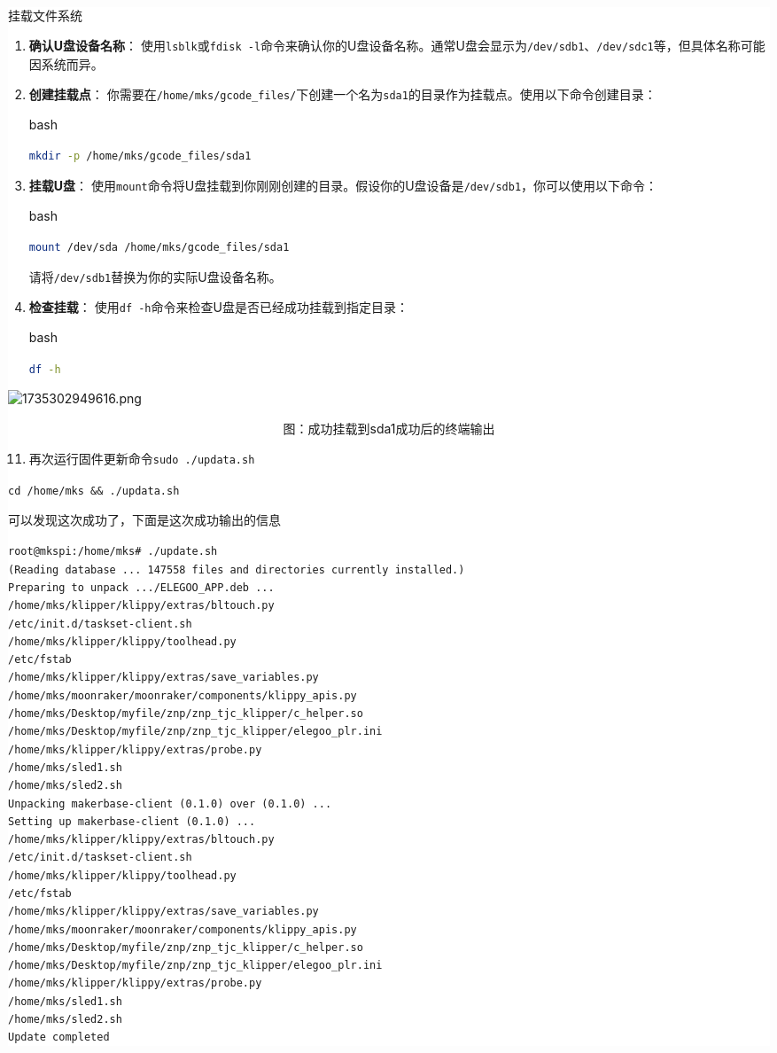 挂载文件系统
1. **确认U盘设备名称**： 使用`lsblk`或`fdisk -l`命令来确认你的U盘设备名称。通常U盘会显示为`/dev/sdb1`、`/dev/sdc1`等，但具体名称可能因系统而异。
    
2. **创建挂载点**： 你需要在`/home/mks/gcode_files/`下创建一个名为`sda1`的目录作为挂载点。使用以下命令创建目录：
    
    bash
    
    ```bash
    mkdir -p /home/mks/gcode_files/sda1
    ```
    
3. **挂载U盘**： 使用`mount`命令将U盘挂载到你刚刚创建的目录。假设你的U盘设备是`/dev/sdb1`，你可以使用以下命令：
    
    bash
    
    ```bash
    mount /dev/sda /home/mks/gcode_files/sda1
    ```
    
    请将`/dev/sdb1`替换为你的实际U盘设备名称。
    
4. **检查挂载**： 使用`df -h`命令来检查U盘是否已经成功挂载到指定目录：
    
    bash
    
    ```bash
    df -h
    ```

![1735302949616.png](https://www.helloimg.com/i/2024/12/27/676e9eead8167.png)

<center>图：成功挂载到sda1成功后的终端输出</center>


11. 再次运行固件更新命令`sudo ./updata.sh`
```
cd /home/mks && ./updata.sh
```

可以发现这次成功了，下面是这次成功输出的信息

```
root@mkspi:/home/mks# ./update.sh
(Reading database ... 147558 files and directories currently installed.)
Preparing to unpack .../ELEGOO_APP.deb ...
/home/mks/klipper/klippy/extras/bltouch.py
/etc/init.d/taskset-client.sh
/home/mks/klipper/klippy/toolhead.py
/etc/fstab
/home/mks/klipper/klippy/extras/save_variables.py
/home/mks/moonraker/moonraker/components/klippy_apis.py
/home/mks/Desktop/myfile/znp/znp_tjc_klipper/c_helper.so
/home/mks/Desktop/myfile/znp/znp_tjc_klipper/elegoo_plr.ini
/home/mks/klipper/klippy/extras/probe.py
/home/mks/sled1.sh
/home/mks/sled2.sh
Unpacking makerbase-client (0.1.0) over (0.1.0) ...
Setting up makerbase-client (0.1.0) ...
/home/mks/klipper/klippy/extras/bltouch.py
/etc/init.d/taskset-client.sh
/home/mks/klipper/klippy/toolhead.py
/etc/fstab
/home/mks/klipper/klippy/extras/save_variables.py
/home/mks/moonraker/moonraker/components/klippy_apis.py
/home/mks/Desktop/myfile/znp/znp_tjc_klipper/c_helper.so
/home/mks/Desktop/myfile/znp/znp_tjc_klipper/elegoo_plr.ini
/home/mks/klipper/klippy/extras/probe.py
/home/mks/sled1.sh
/home/mks/sled2.sh
Update completed
```